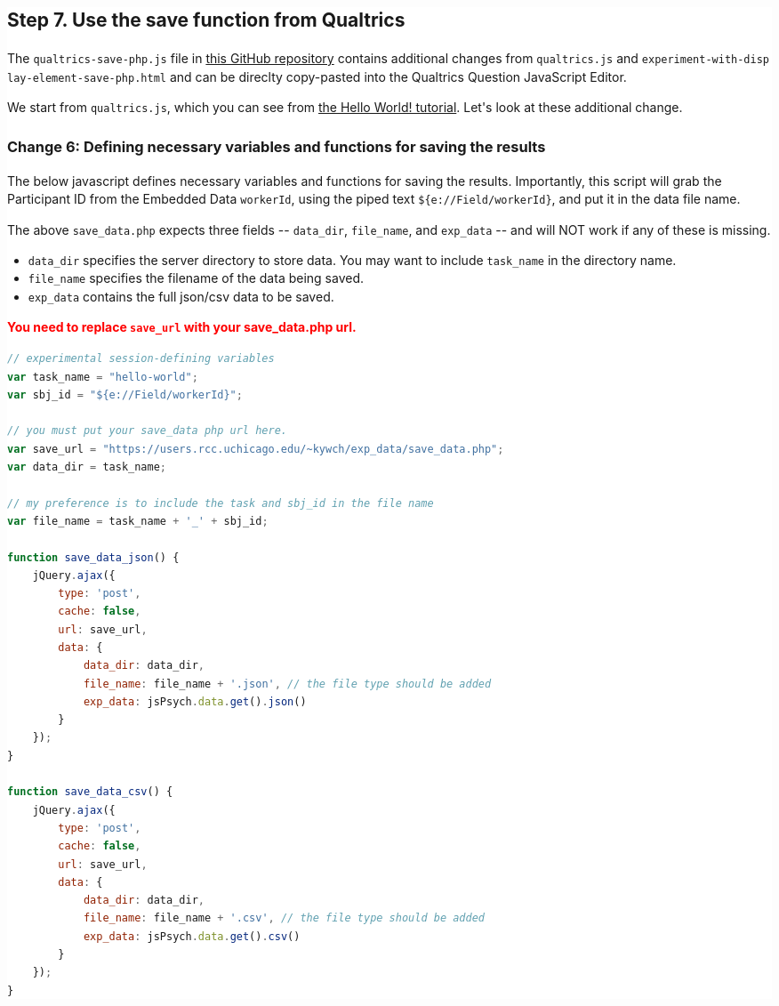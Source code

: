 ## Step 7. Use the save function from Qualtrics

The `qualtrics-save-php.js` file in [this GitHub repository](https://github.com/kywch/jsPsych-in-Qualtrics/blob/master/hello-world/qualtrics-save-php.js) contains additional changes from `qualtrics.js` and `experiment-with-display-element-save-php.html` and can be direclty copy-pasted into the Qualtrics Question JavaScript Editor.

We start from `qualtrics.js`, which you can see from [the Hello World! tutorial](hello-world.md#second-transformation-qualtricsjs). 
Let's look at these additional change.

### Change 6: Defining necessary variables and functions for saving the results

The below javascript defines necessary variables and functions for saving the results.
Importantly, this script will grab the Participant ID from the Embedded Data `workerId`, using the piped text `${e://Field/workerId}`, 
and put it in the data file name.

The above `save_data.php` expects three fields -- `data_dir`, `file_name`, and `exp_data` -- and will NOT work if any of these is missing.

* `data_dir` specifies the server directory to store data. You may want to include `task_name` in the directory name.
* `file_name` specifies the filename of the data being saved. 
* `exp_data` contains the full json/csv data to be saved.

**<font color=red>You need to replace `save_url` with your save_data.php url.</font>**

```js
// experimental session-defining variables
var task_name = "hello-world";
var sbj_id = "${e://Field/workerId}";

// you must put your save_data php url here.
var save_url = "https://users.rcc.uchicago.edu/~kywch/exp_data/save_data.php";
var data_dir = task_name;

// my preference is to include the task and sbj_id in the file name
var file_name = task_name + '_' + sbj_id; 

function save_data_json() {
    jQuery.ajax({
        type: 'post',
        cache: false,
        url: save_url,
        data: {
            data_dir: data_dir,
            file_name: file_name + '.json', // the file type should be added
            exp_data: jsPsych.data.get().json()
        }
    });
}

function save_data_csv() {
    jQuery.ajax({
        type: 'post',
        cache: false,
        url: save_url,
        data: {
            data_dir: data_dir,
            file_name: file_name + '.csv', // the file type should be added
            exp_data: jsPsych.data.get().csv()
        }
    });
}
```